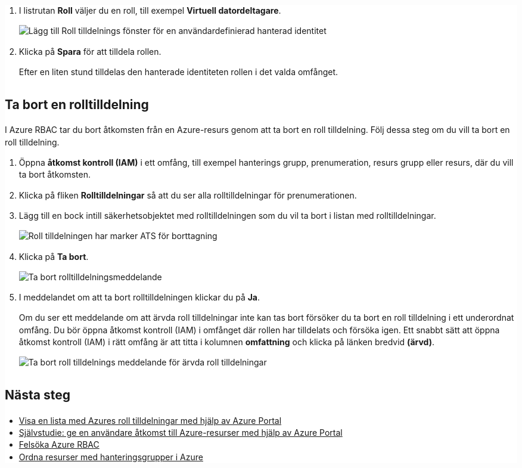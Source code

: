 1. I listrutan **Roll** väljer du en roll, till exempel **Virtuell datordeltagare**.

   ![Lägg till Roll tilldelnings fönster för en användardefinierad hanterad identitet](./media/role-assignments-portal/add-role-assignment-with-scope.png)

1. Klicka på **Spara** för att tilldela rollen.

   Efter en liten stund tilldelas den hanterade identiteten rollen i det valda omfånget.

## <a name="remove-a-role-assignment"></a>Ta bort en rolltilldelning

I Azure RBAC tar du bort åtkomsten från en Azure-resurs genom att ta bort en roll tilldelning. Följ dessa steg om du vill ta bort en roll tilldelning.

1. Öppna **åtkomst kontroll (IAM)** i ett omfång, till exempel hanterings grupp, prenumeration, resurs grupp eller resurs, där du vill ta bort åtkomsten.

1. Klicka på fliken **Rolltilldelningar** så att du ser alla rolltilldelningar för prenumerationen.

1. Lägg till en bock intill säkerhetsobjektet med rolltilldelningen som du vil ta bort i listan med rolltilldelningar.

   ![Roll tilldelningen har marker ATS för borttagning](./media/role-assignments-portal/remove-role-assignment-select.png)

1. Klicka på **Ta bort**.

   ![Ta bort rolltilldelningsmeddelande](./media/role-assignments-portal/remove-role-assignment.png)

1. I meddelandet om att ta bort rolltilldelningen klickar du på **Ja**.

    Om du ser ett meddelande om att ärvda roll tilldelningar inte kan tas bort försöker du ta bort en roll tilldelning i ett underordnat omfång. Du bör öppna åtkomst kontroll (IAM) i omfånget där rollen har tilldelats och försöka igen. Ett snabbt sätt att öppna åtkomst kontroll (IAM) i rätt omfång är att titta i kolumnen **omfattning** och klicka på länken bredvid **(ärvd)**.

   ![Ta bort roll tilldelnings meddelande för ärvda roll tilldelningar](./media/role-assignments-portal/remove-role-assignment-inherited.png)

## <a name="next-steps"></a>Nästa steg

- [Visa en lista med Azures roll tilldelningar med hjälp av Azure Portal](role-assignments-list-portal.md)
- [Självstudie: ge en användare åtkomst till Azure-resurser med hjälp av Azure Portal](quickstart-assign-role-user-portal.md)
- [Felsöka Azure RBAC](troubleshooting.md)
- [Ordna resurser med hanteringsgrupper i Azure](../governance/management-groups/overview.md)
